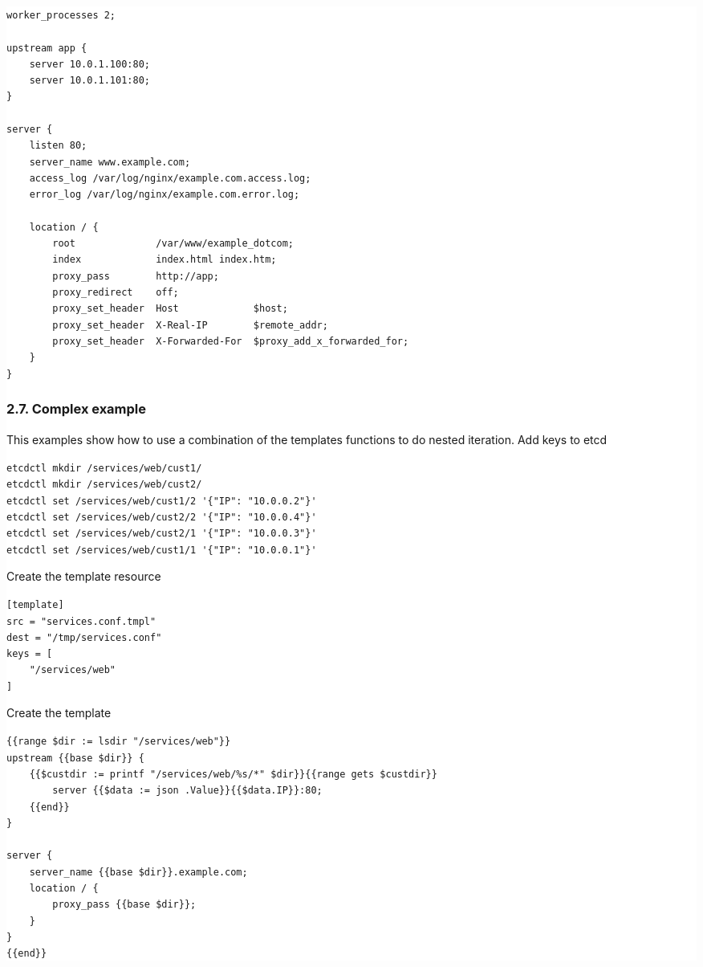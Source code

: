 	worker_processes 2;

	upstream app {
		server 10.0.1.100:80;
		server 10.0.1.101:80;
	}

	server {
		listen 80;
		server_name www.example.com;
		access_log /var/log/nginx/example.com.access.log;
		error_log /var/log/nginx/example.com.error.log;

		location / {
			root              /var/www/example_dotcom;
			index             index.html index.htm;
			proxy_pass        http://app;
			proxy_redirect    off;
			proxy_set_header  Host             $host;
			proxy_set_header  X-Real-IP        $remote_addr;
			proxy_set_header  X-Forwarded-For  $proxy_add_x_forwarded_for;
		}
	}

###  2.7. <a name='Complexexample'></a>Complex example

This examples show how to use a combination of the templates functions to do nested iteration.
	Add keys to etcd

	etcdctl mkdir /services/web/cust1/
	etcdctl mkdir /services/web/cust2/
	etcdctl set /services/web/cust1/2 '{"IP": "10.0.0.2"}'
	etcdctl set /services/web/cust2/2 '{"IP": "10.0.0.4"}'
	etcdctl set /services/web/cust2/1 '{"IP": "10.0.0.3"}'
	etcdctl set /services/web/cust1/1 '{"IP": "10.0.0.1"}'

Create the template resource

	[template]
	src = "services.conf.tmpl"
	dest = "/tmp/services.conf"
	keys = [
		"/services/web"
	]

Create the template

	{{range $dir := lsdir "/services/web"}}
	upstream {{base $dir}} {
		{{$custdir := printf "/services/web/%s/*" $dir}}{{range gets $custdir}}
			server {{$data := json .Value}}{{$data.IP}}:80;
		{{end}}
	}

	server {
		server_name {{base $dir}}.example.com;
		location / {
			proxy_pass {{base $dir}};
		}
	}
	{{end}}
